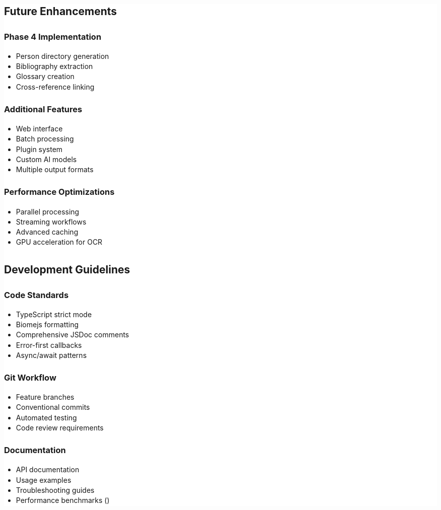 ## Future Enhancements

### Phase 4 Implementation

-   Person directory generation
-   Bibliography extraction
-   Glossary creation
-   Cross-reference linking

### Additional Features

-   Web interface
-   Batch processing
-   Plugin system
-   Custom AI models
-   Multiple output formats

### Performance Optimizations

-   Parallel processing
-   Streaming workflows
-   Advanced caching
-   GPU acceleration for OCR

## Development Guidelines

### Code Standards

-   TypeScript strict mode
-   Biomejs formatting
-   Comprehensive JSDoc comments
-   Error-first callbacks
-   Async/await patterns

### Git Workflow

-   Feature branches
-   Conventional commits
-   Automated testing
-   Code review requirements

### Documentation

-   API documentation
-   Usage examples
-   Troubleshooting guides
-   Performance benchmarks
    ()
